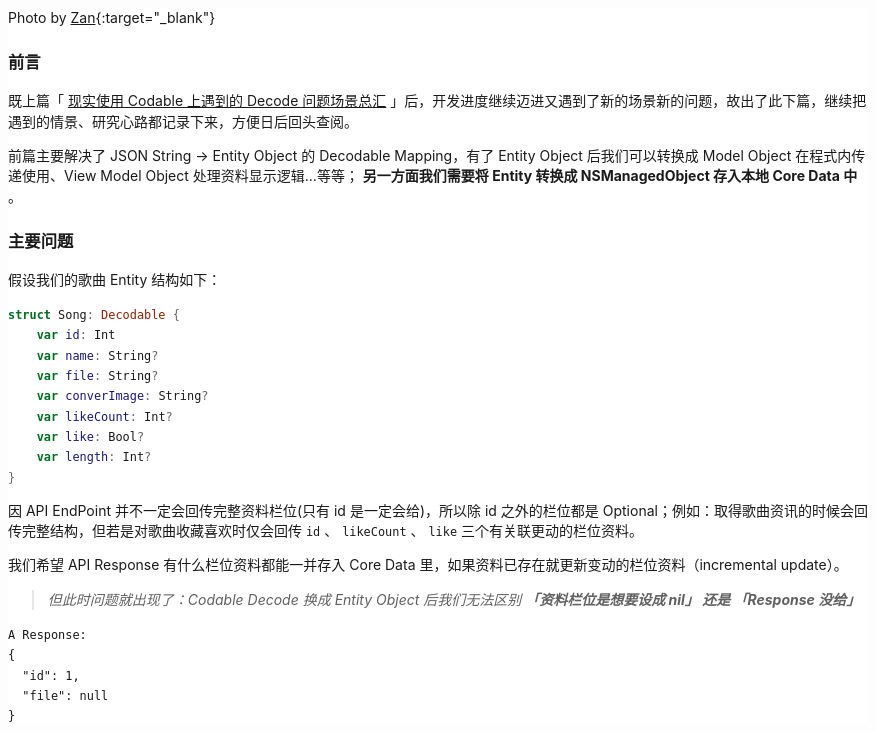 

Photo by [Zan](https://unsplash.com/@zanilic?utm_source=unsplash&utm_medium=referral&utm_content=creditCopyText){:target="_blank"}



### 前言



既上篇「 [现实使用 Codable 上遇到的 Decode 问题场景总汇](../1aa2f8445642/) 」后，开发进度继续迈进又遇到了新的场景新的问题，故出了此下篇，继续把遇到的情景、研究心路都记录下来，方便日后回头查阅。



前篇主要解决了 JSON String -&gt; Entity Object 的 Decodable Mapping，有了 Entity Object 后我们可以转换成 Model Object 在程式内传递使用、View Model Object 处理资料显示逻辑…等等； **另一方面我们需要将 Entity 转换成 NSManagedObject 存入本地 Core Data 中** 。



### 主要问题



假设我们的歌曲 Entity 结构如下：



```swift
struct Song: Decodable {
    var id: Int
    var name: String?
    var file: String?
    var converImage: String?
    var likeCount: Int?
    var like: Bool?
    var length: Int?
}
```



因 API EndPoint 并不一定会回传完整资料栏位(只有 id 是一定会给)，所以除 id 之外的栏位都是 Optional；例如：取得歌曲资讯的时候会回传完整结构，但若是对歌曲收藏喜欢时仅会回传 `id` 、 `likeCount` 、 `like` 三个有关联更动的栏位资料。



我们希望 API Response 有什么栏位资料都能一并存入 Core Data 里，如果资料已存在就更新变动的栏位资料（incremental update）。



> *但此时问题就出现了：Codable Decode 换成 Entity Object 后我们无法区别 **「资料栏位是想要设成 nil」 还是 「Response 没给」***



```
A Response:
{
  "id": 1,
  "file": null
}
```



